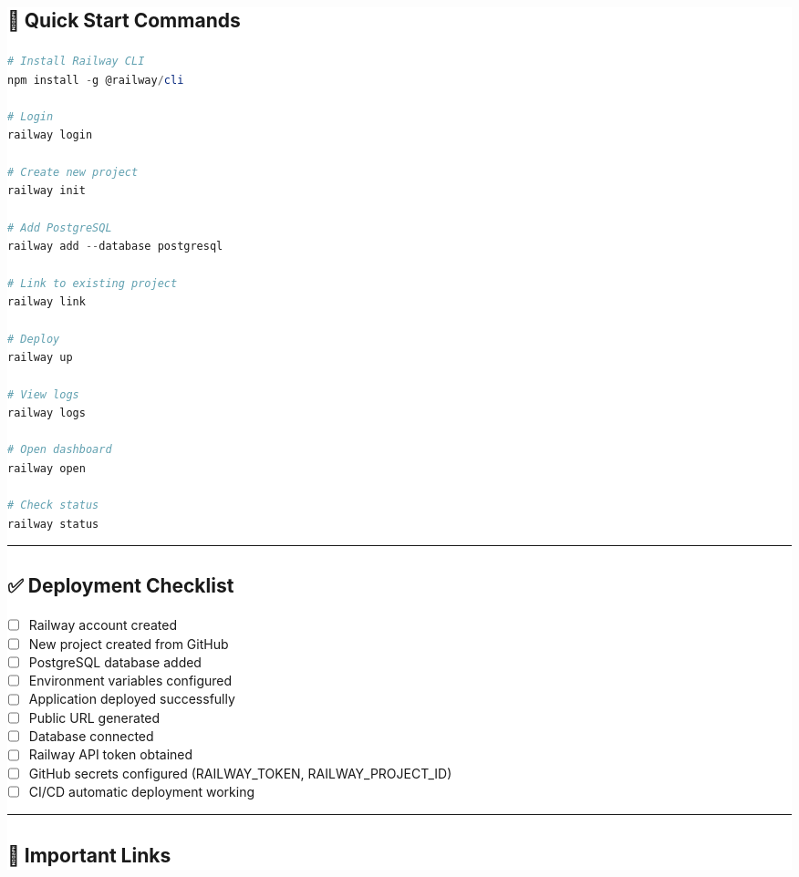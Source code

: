 
## 🎯 Quick Start Commands

```powershell
# Install Railway CLI
npm install -g @railway/cli

# Login
railway login

# Create new project
railway init

# Add PostgreSQL
railway add --database postgresql

# Link to existing project
railway link

# Deploy
railway up

# View logs
railway logs

# Open dashboard
railway open

# Check status
railway status
```

---

## ✅ Deployment Checklist

- [ ] Railway account created
- [ ] New project created from GitHub
- [ ] PostgreSQL database added
- [ ] Environment variables configured
- [ ] Application deployed successfully
- [ ] Public URL generated
- [ ] Database connected
- [ ] Railway API token obtained
- [ ] GitHub secrets configured (RAILWAY_TOKEN, RAILWAY_PROJECT_ID)
- [ ] CI/CD automatic deployment working

---

## 🔗 Important Links
